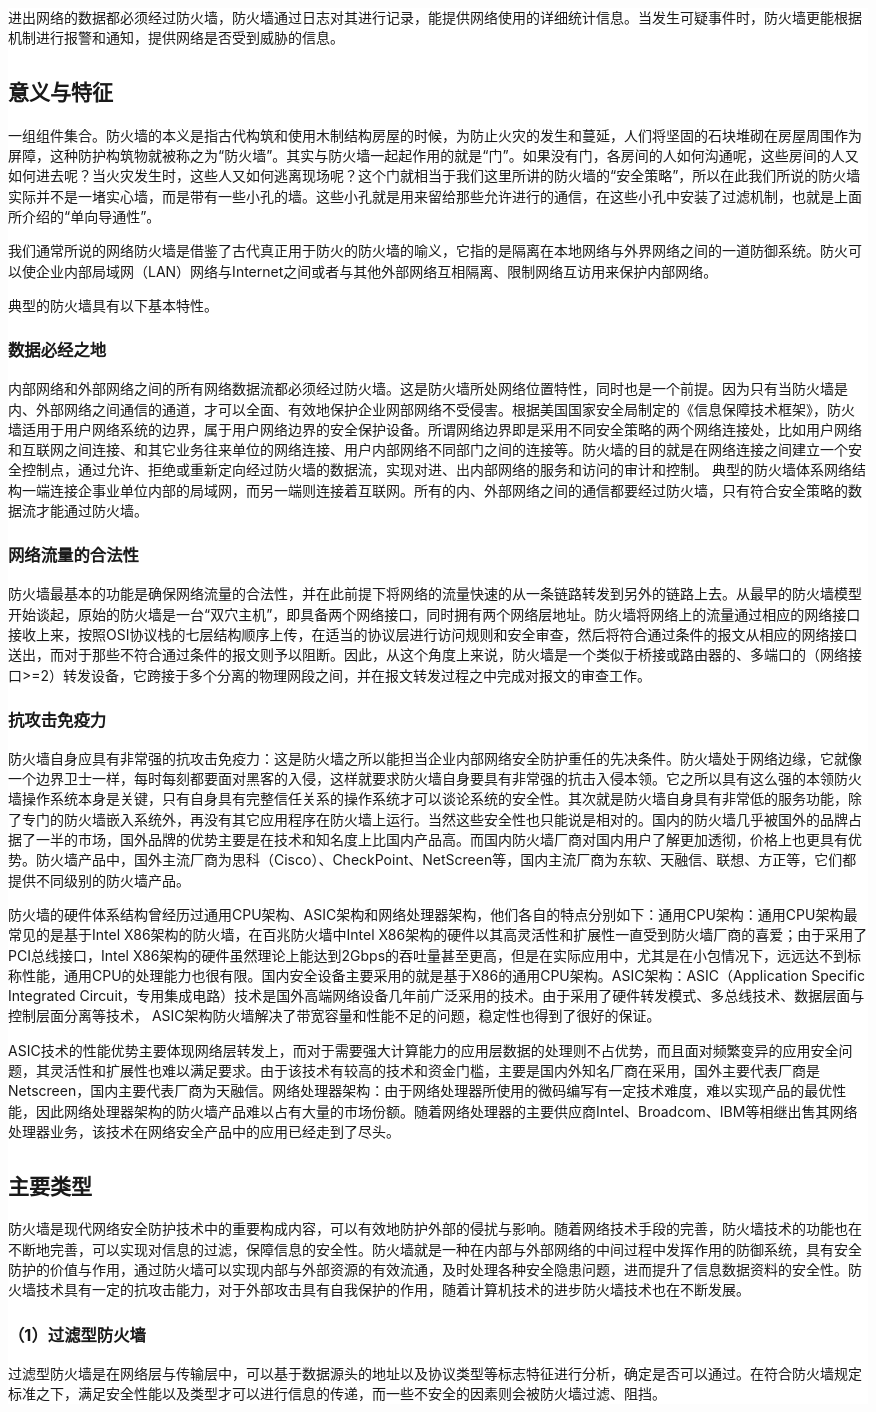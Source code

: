 进出网络的数据都必须经过防火墙，防火墙通过日志对其进行记录，能提供网络使用的详细统计信息。当发生可疑事件时，防火墙更能根据机制进行报警和通知，提供网络是否受到威胁的信息。

## 意义与特征

一组组件集合。防火墙的本义是指古代构筑和使用木制结构房屋的时候，为防止火灾的发生和蔓延，人们将坚固的石块堆砌在房屋周围作为屏障，这种防护构筑物就被称之为“防火墙”。其实与防火墙一起起作用的就是“门”。如果没有门，各房间的人如何沟通呢，这些房间的人又如何进去呢？当火灾发生时，这些人又如何逃离现场呢？这个门就相当于我们这里所讲的防火墙的“安全策略”，所以在此我们所说的防火墙实际并不是一堵实心墙，而是带有一些小孔的墙。这些小孔就是用来留给那些允许进行的通信，在这些小孔中安装了过滤机制，也就是上面所介绍的“单向导通性”。

我们通常所说的网络防火墙是借鉴了古代真正用于防火的防火墙的喻义，它指的是隔离在本地网络与外界网络之间的一道防御系统。防火可以使企业内部局域网（LAN）网络与Internet之间或者与其他外部网络互相隔离、限制网络互访用来保护内部网络。

典型的防火墙具有以下基本特性。

### 数据必经之地

内部网络和外部网络之间的所有网络数据流都必须经过防火墙。这是防火墙所处网络位置特性，同时也是一个前提。因为只有当防火墙是内、外部网络之间通信的通道，才可以全面、有效地保护企业网部网络不受侵害。根据美国国家安全局制定的《信息保障技术框架》，防火墙适用于用户网络系统的边界，属于用户网络边界的安全保护设备。所谓网络边界即是采用不同安全策略的两个网络连接处，比如用户网络和互联网之间连接、和其它业务往来单位的网络连接、用户内部网络不同部门之间的连接等。防火墙的目的就是在网络连接之间建立一个安全控制点，通过允许、拒绝或重新定向经过防火墙的数据流，实现对进、出内部网络的服务和访问的审计和控制。
典型的防火墙体系网络结构一端连接企事业单位内部的局域网，而另一端则连接着互联网。所有的内、外部网络之间的通信都要经过防火墙，只有符合安全策略的数据流才能通过防火墙。

### 网络流量的合法性

防火墙最基本的功能是确保网络流量的合法性，并在此前提下将网络的流量快速的从一条链路转发到另外的链路上去。从最早的防火墙模型开始谈起，原始的防火墙是一台“双穴主机”，即具备两个网络接口，同时拥有两个网络层地址。防火墙将网络上的流量通过相应的网络接口接收上来，按照OSI协议栈的七层结构顺序上传，在适当的协议层进行访问规则和安全审查，然后将符合通过条件的报文从相应的网络接口送出，而对于那些不符合通过条件的报文则予以阻断。因此，从这个角度上来说，防火墙是一个类似于桥接或路由器的、多端口的（网络接口>=2）转发设备，它跨接于多个分离的物理网段之间，并在报文转发过程之中完成对报文的审查工作。

### 抗攻击免疫力

防火墙自身应具有非常强的抗攻击免疫力：这是防火墙之所以能担当企业内部网络安全防护重任的先决条件。防火墙处于网络边缘，它就像一个边界卫士一样，每时每刻都要面对黑客的入侵，这样就要求防火墙自身要具有非常强的抗击入侵本领。它之所以具有这么强的本领防火墙操作系统本身是关键，只有自身具有完整信任关系的操作系统才可以谈论系统的安全性。其次就是防火墙自身具有非常低的服务功能，除了专门的防火墙嵌入系统外，再没有其它应用程序在防火墙上运行。当然这些安全性也只能说是相对的。国内的防火墙几乎被国外的品牌占据了一半的市场，国外品牌的优势主要是在技术和知名度上比国内产品高。而国内防火墙厂商对国内用户了解更加透彻，价格上也更具有优势。防火墙产品中，国外主流厂商为思科（Cisco）、CheckPoint、NetScreen等，国内主流厂商为东软、天融信、联想、方正等，它们都提供不同级别的防火墙产品。

防火墙的硬件体系结构曾经历过通用CPU架构、ASIC架构和网络处理器架构，他们各自的特点分别如下：通用CPU架构：通用CPU架构最常见的是基于Intel X86架构的防火墙，在百兆防火墙中Intel X86架构的硬件以其高灵活性和扩展性一直受到防火墙厂商的喜爱；由于采用了PCI总线接口，Intel X86架构的硬件虽然理论上能达到2Gbps的吞吐量甚至更高，但是在实际应用中，尤其是在小包情况下，远远达不到标称性能，通用CPU的处理能力也很有限。国内安全设备主要采用的就是基于X86的通用CPU架构。ASIC架构：ASIC（Application Specific Integrated Circuit，专用集成电路）技术是国外高端网络设备几年前广泛采用的技术。由于采用了硬件转发模式、多总线技术、数据层面与控制层面分离等技术， ASIC架构防火墙解决了带宽容量和性能不足的问题，稳定性也得到了很好的保证。

ASIC技术的性能优势主要体现网络层转发上，而对于需要强大计算能力的应用层数据的处理则不占优势，而且面对频繁变异的应用安全问题，其灵活性和扩展性也难以满足要求。由于该技术有较高的技术和资金门槛，主要是国内外知名厂商在采用，国外主要代表厂商是Netscreen，国内主要代表厂商为天融信。网络处理器架构：由于网络处理器所使用的微码编写有一定技术难度，难以实现产品的最优性能，因此网络处理器架构的防火墙产品难以占有大量的市场份额。随着网络处理器的主要供应商Intel、Broadcom、IBM等相继出售其网络处理器业务，该技术在网络安全产品中的应用已经走到了尽头。

## 主要类型

防火墙是现代网络安全防护技术中的重要构成内容，可以有效地防护外部的侵扰与影响。随着网络技术手段的完善，防火墙技术的功能也在不断地完善，可以实现对信息的过滤，保障信息的安全性。防火墙就是一种在内部与外部网络的中间过程中发挥作用的防御系统，具有安全防护的价值与作用，通过防火墙可以实现内部与外部资源的有效流通，及时处理各种安全隐患问题，进而提升了信息数据资料的安全性。防火墙技术具有一定的抗攻击能力，对于外部攻击具有自我保护的作用，随着计算机技术的进步防火墙技术也在不断发展。

### （1）过滤型防火墙

过滤型防火墙是在网络层与传输层中，可以基于数据源头的地址以及协议类型等标志特征进行分析，确定是否可以通过。在符合防火墙规定标准之下，满足安全性能以及类型才可以进行信息的传递，而一些不安全的因素则会被防火墙过滤、阻挡。
